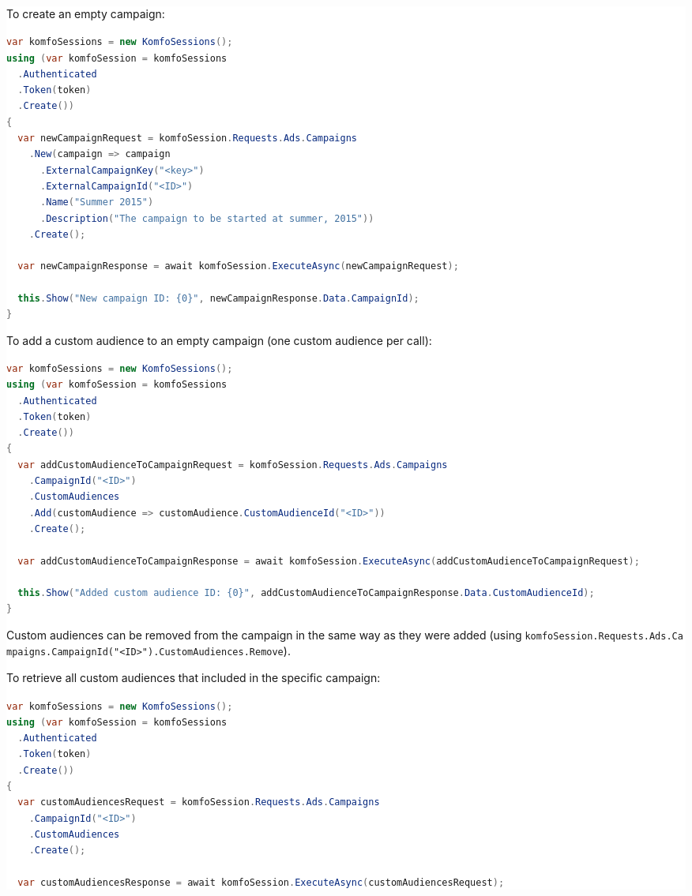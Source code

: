 ```csharp
```

To create an empty campaign:

```csharp
var komfoSessions = new KomfoSessions();
using (var komfoSession = komfoSessions
  .Authenticated
  .Token(token)
  .Create())
{
  var newCampaignRequest = komfoSession.Requests.Ads.Campaigns
    .New(campaign => campaign
      .ExternalCampaignKey("<key>")
      .ExternalCampaignId("<ID>")
      .Name("Summer 2015")
      .Description("The campaign to be started at summer, 2015"))
    .Create();

  var newCampaignResponse = await komfoSession.ExecuteAsync(newCampaignRequest);

  this.Show("New campaign ID: {0}", newCampaignResponse.Data.CampaignId);
}
```

To add a custom audience to an empty campaign (one custom audience per call):

```csharp
var komfoSessions = new KomfoSessions();
using (var komfoSession = komfoSessions
  .Authenticated
  .Token(token)
  .Create())
{
  var addCustomAudienceToCampaignRequest = komfoSession.Requests.Ads.Campaigns
    .CampaignId("<ID>")
    .CustomAudiences
    .Add(customAudience => customAudience.CustomAudienceId("<ID>"))
    .Create();

  var addCustomAudienceToCampaignResponse = await komfoSession.ExecuteAsync(addCustomAudienceToCampaignRequest);

  this.Show("Added custom audience ID: {0}", addCustomAudienceToCampaignResponse.Data.CustomAudienceId);
}
```

Custom audiences can be removed from the campaign in the same way as they were added (using `komfoSession.Requests.Ads.Campaigns.CampaignId("<ID>").CustomAudiences.Remove`).

To retrieve all custom audiences that included in the specific campaign:

```csharp
var komfoSessions = new KomfoSessions();
using (var komfoSession = komfoSessions
  .Authenticated
  .Token(token)
  .Create())
{
  var customAudiencesRequest = komfoSession.Requests.Ads.Campaigns
    .CampaignId("<ID>")
    .CustomAudiences
    .Create();

  var customAudiencesResponse = await komfoSession.ExecuteAsync(customAudiencesRequest);

```
